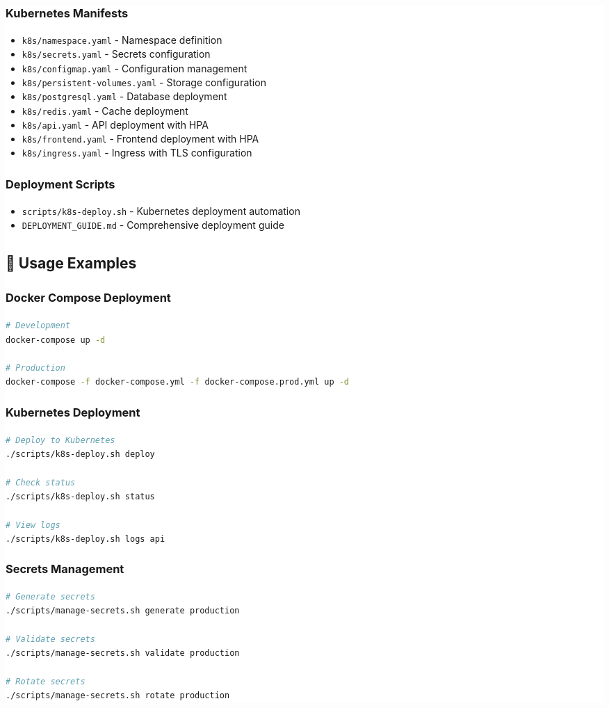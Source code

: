 ### Kubernetes Manifests
- `k8s/namespace.yaml` - Namespace definition
- `k8s/secrets.yaml` - Secrets configuration
- `k8s/configmap.yaml` - Configuration management
- `k8s/persistent-volumes.yaml` - Storage configuration
- `k8s/postgresql.yaml` - Database deployment
- `k8s/redis.yaml` - Cache deployment
- `k8s/api.yaml` - API deployment with HPA
- `k8s/frontend.yaml` - Frontend deployment with HPA
- `k8s/ingress.yaml` - Ingress with TLS configuration

### Deployment Scripts
- `scripts/k8s-deploy.sh` - Kubernetes deployment automation
- `DEPLOYMENT_GUIDE.md` - Comprehensive deployment guide

## 🔧 Usage Examples

### Docker Compose Deployment
```bash
# Development
docker-compose up -d

# Production
docker-compose -f docker-compose.yml -f docker-compose.prod.yml up -d
```

### Kubernetes Deployment
```bash
# Deploy to Kubernetes
./scripts/k8s-deploy.sh deploy

# Check status
./scripts/k8s-deploy.sh status

# View logs
./scripts/k8s-deploy.sh logs api
```

### Secrets Management
```bash
# Generate secrets
./scripts/manage-secrets.sh generate production

# Validate secrets
./scripts/manage-secrets.sh validate production

# Rotate secrets
./scripts/manage-secrets.sh rotate production
```
